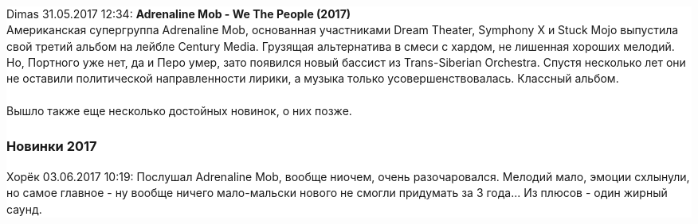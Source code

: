 Dimas 31.05.2017 12:34:
<B>Adrenaline Mob - We The People (2017) </B><BR>Американская супергруппа Adrenaline Mob, основанная участниками Dream Theater, Symphony X и Stuck Mojo выпустила свой третий альбом на лейбле Century Media. Грузящая альтернатива в смеси с хардом, не лишенная хороших мелодий.  Но, Портного уже нет, да и Перо умер, зато появился новый бассист из Trans-Siberian Orchestra. Спустя несколько лет они не оставили политической направленности лирики, а музыка только усовершенствовалась. Классный альбом.<BR><BR>Вышло также еще несколько достойных новинок, о них позже.

### Новинки 2017

Хорёк 03.06.2017 10:19:
Послушал Adrenaline Mob, вообще ниочем, очень разочаровался. Мелодий мало, эмоции схлынули, но самое главное - ну вообще ничего мало-мальски нового не смогли придумать за 3 года... Из плюсов - один жирный саунд.

